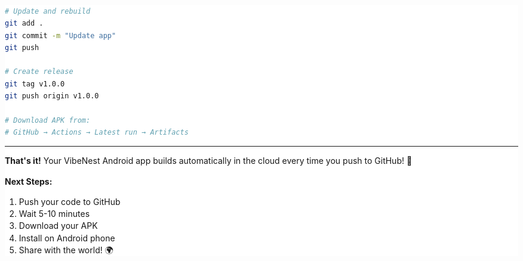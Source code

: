 ```bash
# Update and rebuild
git add .
git commit -m "Update app"
git push

# Create release
git tag v1.0.0
git push origin v1.0.0

# Download APK from:
# GitHub → Actions → Latest run → Artifacts
```

---

**That's it!** Your VibeNest Android app builds automatically in the cloud every time you push to GitHub! 🎉

**Next Steps:**
1. Push your code to GitHub
2. Wait 5-10 minutes
3. Download your APK
4. Install on Android phone
5. Share with the world! 🌍
